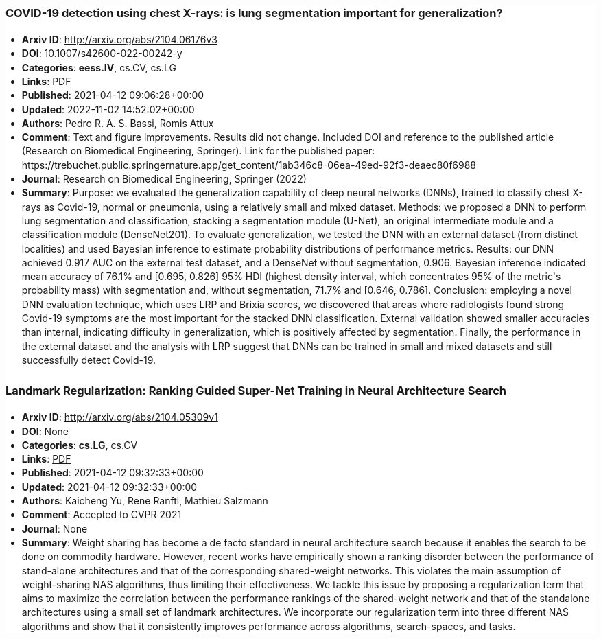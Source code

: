 

### COVID-19 detection using chest X-rays: is lung segmentation important for generalization?
- **Arxiv ID**: http://arxiv.org/abs/2104.06176v3
- **DOI**: 10.1007/s42600-022-00242-y
- **Categories**: **eess.IV**, cs.CV, cs.LG
- **Links**: [PDF](http://arxiv.org/pdf/2104.06176v3)
- **Published**: 2021-04-12 09:06:28+00:00
- **Updated**: 2022-11-02 14:52:02+00:00
- **Authors**: Pedro R. A. S. Bassi, Romis Attux
- **Comment**: Text and figure improvements. Results did not change. Included DOI
  and reference to the published article (Research on Biomedical Engineering,
  Springer). Link for the published paper:
  https://trebuchet.public.springernature.app/get_content/1ab346c8-06ea-49ed-92f3-deaec80f6988
- **Journal**: Research on Biomedical Engineering, Springer (2022)
- **Summary**: Purpose: we evaluated the generalization capability of deep neural networks (DNNs), trained to classify chest X-rays as Covid-19, normal or pneumonia, using a relatively small and mixed dataset. Methods: we proposed a DNN to perform lung segmentation and classification, stacking a segmentation module (U-Net), an original intermediate module and a classification module (DenseNet201). To evaluate generalization, we tested the DNN with an external dataset (from distinct localities) and used Bayesian inference to estimate probability distributions of performance metrics. Results: our DNN achieved 0.917 AUC on the external test dataset, and a DenseNet without segmentation, 0.906. Bayesian inference indicated mean accuracy of 76.1% and [0.695, 0.826] 95% HDI (highest density interval, which concentrates 95% of the metric's probability mass) with segmentation and, without segmentation, 71.7% and [0.646, 0.786]. Conclusion: employing a novel DNN evaluation technique, which uses LRP and Brixia scores, we discovered that areas where radiologists found strong Covid-19 symptoms are the most important for the stacked DNN classification. External validation showed smaller accuracies than internal, indicating difficulty in generalization, which is positively affected by segmentation. Finally, the performance in the external dataset and the analysis with LRP suggest that DNNs can be trained in small and mixed datasets and still successfully detect Covid-19.



### Landmark Regularization: Ranking Guided Super-Net Training in Neural Architecture Search
- **Arxiv ID**: http://arxiv.org/abs/2104.05309v1
- **DOI**: None
- **Categories**: **cs.LG**, cs.CV
- **Links**: [PDF](http://arxiv.org/pdf/2104.05309v1)
- **Published**: 2021-04-12 09:32:33+00:00
- **Updated**: 2021-04-12 09:32:33+00:00
- **Authors**: Kaicheng Yu, Rene Ranftl, Mathieu Salzmann
- **Comment**: Accepted to CVPR 2021
- **Journal**: None
- **Summary**: Weight sharing has become a de facto standard in neural architecture search because it enables the search to be done on commodity hardware. However, recent works have empirically shown a ranking disorder between the performance of stand-alone architectures and that of the corresponding shared-weight networks. This violates the main assumption of weight-sharing NAS algorithms, thus limiting their effectiveness. We tackle this issue by proposing a regularization term that aims to maximize the correlation between the performance rankings of the shared-weight network and that of the standalone architectures using a small set of landmark architectures. We incorporate our regularization term into three different NAS algorithms and show that it consistently improves performance across algorithms, search-spaces, and tasks.
